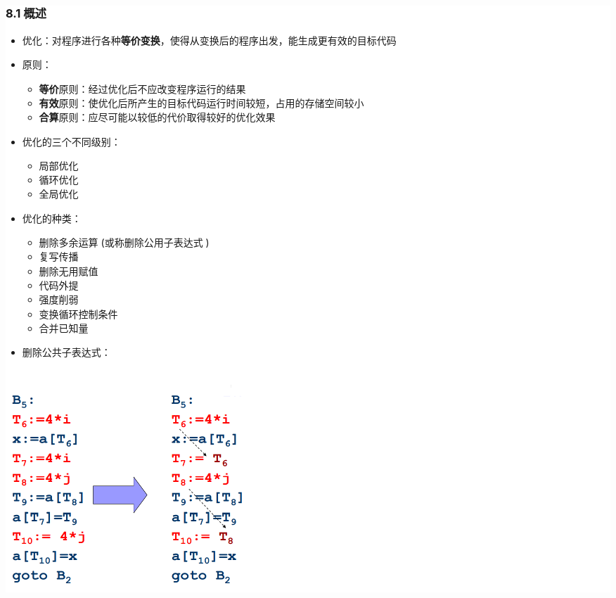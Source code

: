 ### 8.1 概述

* 优化：对程序进行各种**等价变换**，使得从变换后的程序出发，能生成更有效的目标代码
* 原则：
  * **等价**原则：经过优化后不应改变程序运行的结果
  * **有效**原则：使优化后所产生的目标代码运行时间较短，占用的存储空间较小
  * **合算**原则：应尽可能以较低的代价取得较好的优化效果
* 优化的三个不同级别：
  * 局部优化
  * 循环优化
  * 全局优化
* 优化的种类：
  * 删除多余运算 (或称删除公用子表达式 ) 
  * 复写传播
  * 删除无用赋值
  * 代码外提
  * 强度削弱
  * 变换循环控制条件
  * 合并已知量

* 删除公共子表达式：

<img src="Pic/删除公共子表达式.PNG" style="zoom:50%;" />
